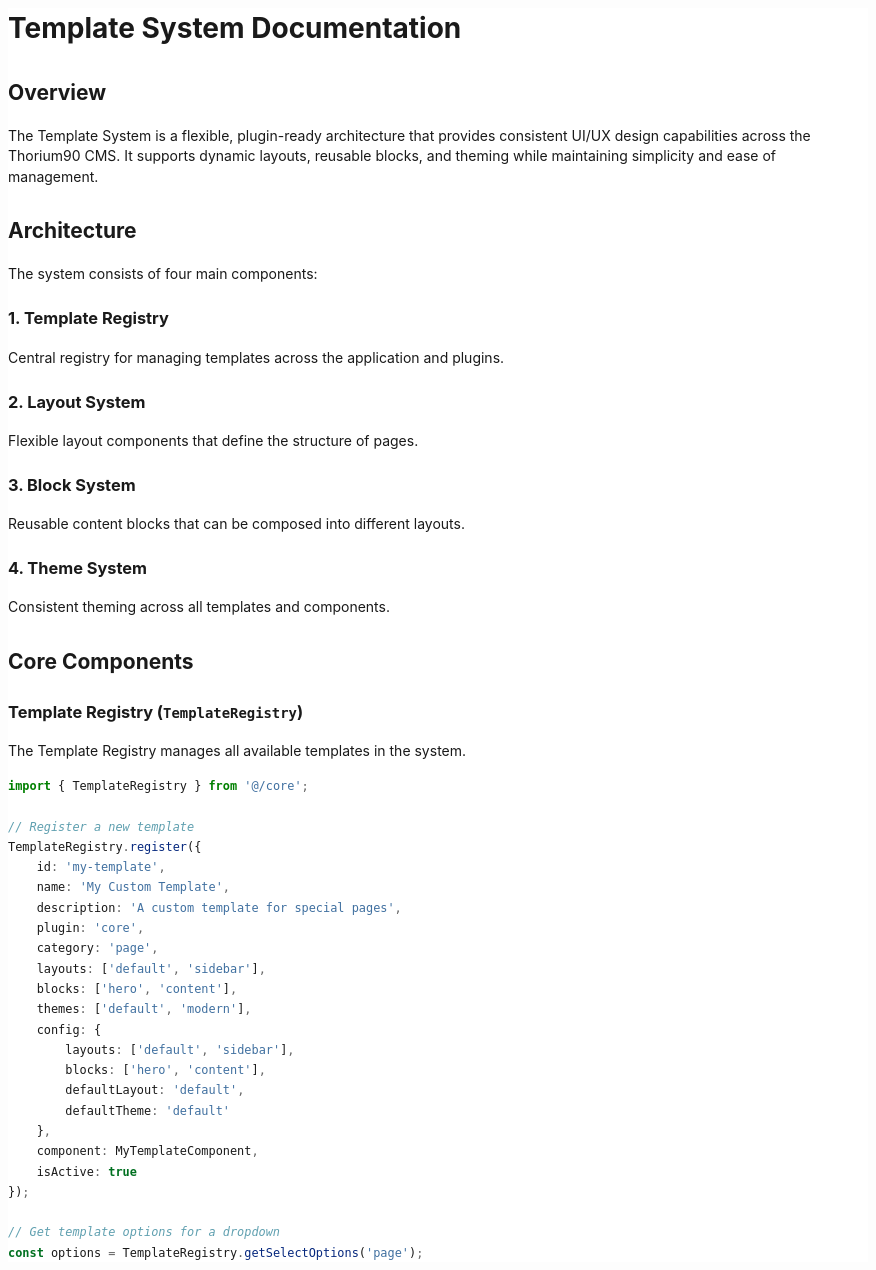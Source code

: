 # Template System Documentation

## Overview

The Template System is a flexible, plugin-ready architecture that provides consistent UI/UX design capabilities across the Thorium90 CMS. It supports dynamic layouts, reusable blocks, and theming while maintaining simplicity and ease of management.

## Architecture

The system consists of four main components:

### 1. Template Registry
Central registry for managing templates across the application and plugins.

### 2. Layout System
Flexible layout components that define the structure of pages.

### 3. Block System
Reusable content blocks that can be composed into different layouts.

### 4. Theme System
Consistent theming across all templates and components.

## Core Components

### Template Registry (`TemplateRegistry`)

The Template Registry manages all available templates in the system.

```typescript
import { TemplateRegistry } from '@/core';

// Register a new template
TemplateRegistry.register({
    id: 'my-template',
    name: 'My Custom Template',
    description: 'A custom template for special pages',
    plugin: 'core',
    category: 'page',
    layouts: ['default', 'sidebar'],
    blocks: ['hero', 'content'],
    themes: ['default', 'modern'],
    config: {
        layouts: ['default', 'sidebar'],
        blocks: ['hero', 'content'],
        defaultLayout: 'default',
        defaultTheme: 'default'
    },
    component: MyTemplateComponent,
    isActive: true
});

// Get template options for a dropdown
const options = TemplateRegistry.getSelectOptions('page');
```
